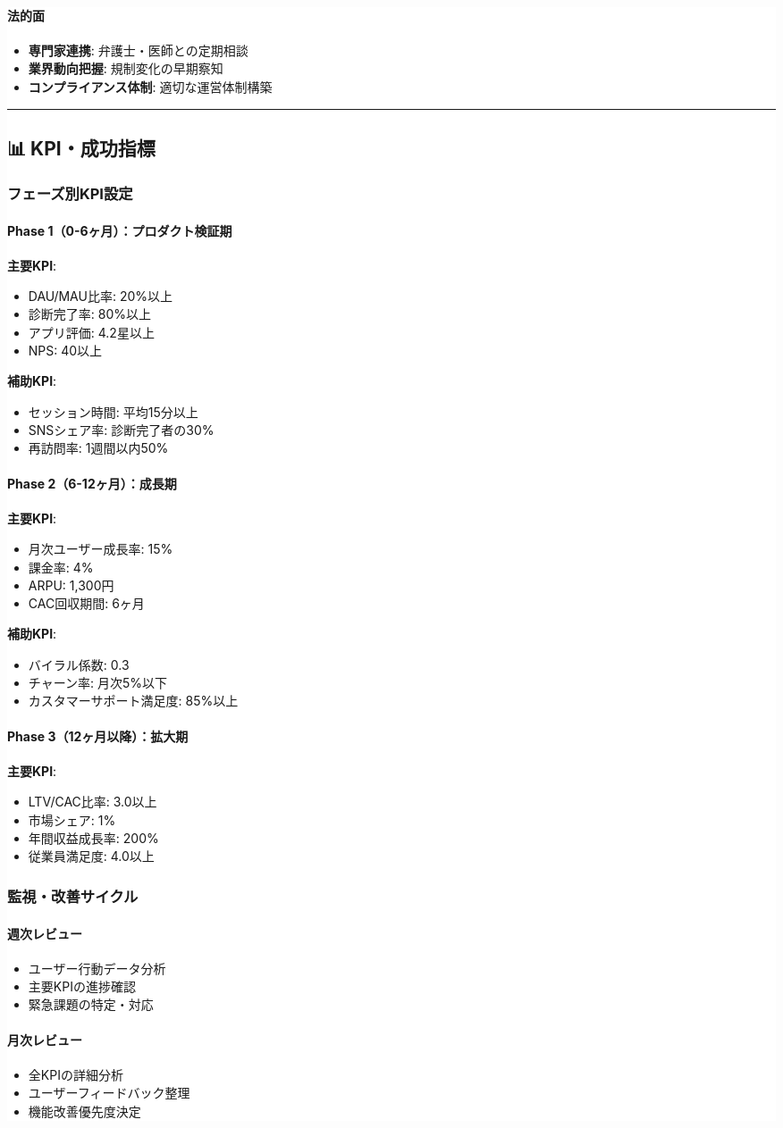 #### 法的面
- **専門家連携**: 弁護士・医師との定期相談
- **業界動向把握**: 規制変化の早期察知
- **コンプライアンス体制**: 適切な運営体制構築

---

## 📊 KPI・成功指標

### フェーズ別KPI設定

#### Phase 1（0-6ヶ月）：プロダクト検証期
**主要KPI**:
- DAU/MAU比率: 20%以上
- 診断完了率: 80%以上
- アプリ評価: 4.2星以上
- NPS: 40以上

**補助KPI**:
- セッション時間: 平均15分以上
- SNSシェア率: 診断完了者の30%
- 再訪問率: 1週間以内50%

#### Phase 2（6-12ヶ月）：成長期
**主要KPI**:
- 月次ユーザー成長率: 15%
- 課金率: 4%
- ARPU: 1,300円
- CAC回収期間: 6ヶ月

**補助KPI**:
- バイラル係数: 0.3
- チャーン率: 月次5%以下
- カスタマーサポート満足度: 85%以上

#### Phase 3（12ヶ月以降）：拡大期
**主要KPI**:
- LTV/CAC比率: 3.0以上
- 市場シェア: 1%
- 年間収益成長率: 200%
- 従業員満足度: 4.0以上

### 監視・改善サイクル

#### 週次レビュー
- ユーザー行動データ分析
- 主要KPIの進捗確認
- 緊急課題の特定・対応

#### 月次レビュー
- 全KPIの詳細分析
- ユーザーフィードバック整理
- 機能改善優先度決定
